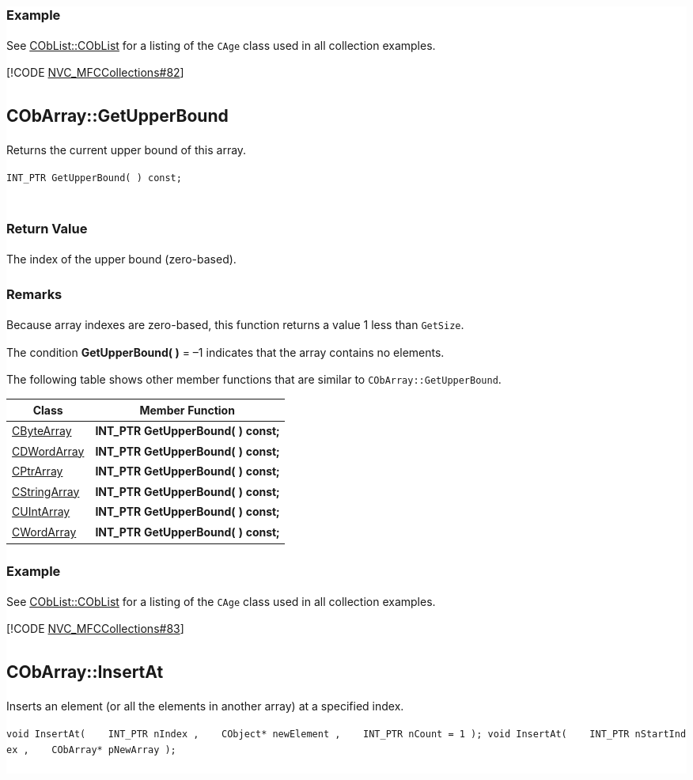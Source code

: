 ### Example  
 See [CObList::CObList](../vs140/CObList-Class.md#coblist__coblist) for a listing of the `CAge` class used in all collection examples.  
  
 [!CODE [NVC_MFCCollections#82](../CodeSnippet/VS_Snippets_Cpp/NVC_MFCCollections#82)]  
  
##  <a name="cobarray__getupperbound"></a>  CObArray::GetUpperBound  
 Returns the current upper bound of this array.  
  
```  
INT_PTR GetUpperBound( ) const;  
  
```  
  
### Return Value  
 The index of the upper bound (zero-based).  
  
### Remarks  
 Because array indexes are zero-based, this function returns a value 1 less than `GetSize`.  
  
 The condition **GetUpperBound( )** = –1 indicates that the array contains no elements.  
  
 The following table shows other member functions that are similar to `CObArray::GetUpperBound`.  
  
|Class|Member Function|  
|-----------|---------------------|  
|[CByteArray](../vs140/CByteArray-Class.md)|**INT_PTR GetUpperBound( ) const;**|  
|[CDWordArray](../vs140/CDWordArray-Class.md)|**INT_PTR GetUpperBound( ) const;**|  
|[CPtrArray](../vs140/CPtrArray-Class.md)|**INT_PTR GetUpperBound( ) const;**|  
|[CStringArray](../vs140/CStringArray-Class.md)|**INT_PTR GetUpperBound( ) const;**|  
|[CUIntArray](../vs140/CUIntArray-Class.md)|**INT_PTR GetUpperBound( ) const;**|  
|[CWordArray](../vs140/CWordArray-Class.md)|**INT_PTR GetUpperBound( ) const;**|  
  
### Example  
 See [CObList::CObList](../vs140/CObList-Class.md#coblist__coblist) for a listing of the `CAge` class used in all collection examples.  
  
 [!CODE [NVC_MFCCollections#83](../CodeSnippet/VS_Snippets_Cpp/NVC_MFCCollections#83)]  
  
##  <a name="cobarray__insertat"></a>  CObArray::InsertAt  
 Inserts an element (or all the elements in another array) at a specified index.  
  
```  
void InsertAt(    INT_PTR nIndex ,    CObject* newElement ,    INT_PTR nCount = 1 ); void InsertAt(    INT_PTR nStartIndex ,    CObArray* pNewArray );  
  
```  
  